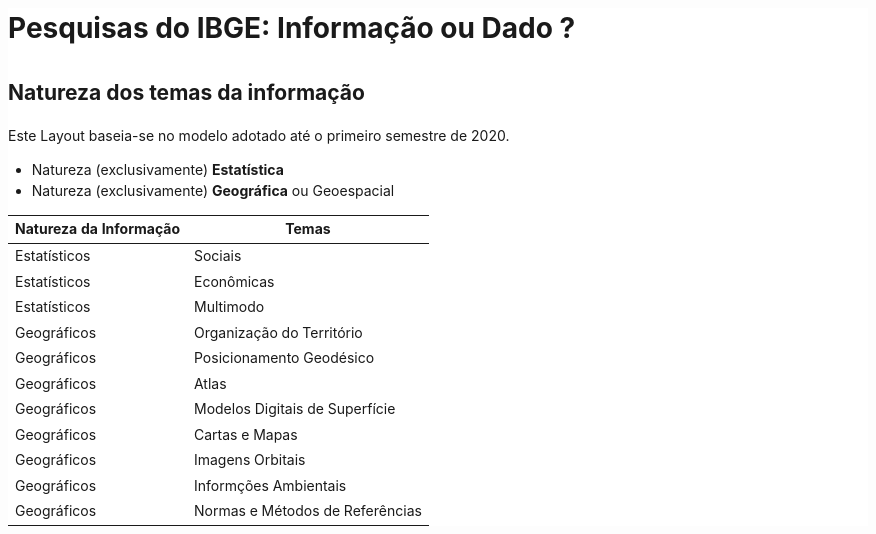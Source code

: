 # Pesquisas do IBGE: Informação ou Dado ?


## Natureza dos temas da informação

Este Layout baseia-se no modelo adotado até o primeiro semestre de 2020.

* Natureza (exclusivamente) **Estatística**
* Natureza (exclusivamente) **Geográfica** ou Geoespacial

<table>
<thead>
  <tr>
    <th>Natureza da Informação</th>
    <th>Temas</th>
  </tr>
</thead>
<tbody>
  <tr>
    <td>Estatísticos</td>
    <td>Sociais</td>
  </tr>
  <tr>
    <td>Estatísticos</td>
    <td>Econômicas</td>
  </tr>
  <tr>
    <td>Estatísticos</td>
    <td>Multimodo</td>
  </tr>
  <tr>
    <td>Geográficos</td>
    <td>Organização do Território</td>
  </tr>
  <tr>
    <td>Geográficos</td>
    <td>Posicionamento Geodésico</td>
  </tr>
  <tr>
    <td>Geográficos</td>
    <td>Atlas</td>
  </tr>
  <tr>
    <td>Geográficos</td>
    <td>Modelos Digitais de Superfície</td>
  </tr>
  <tr>
    <td>Geográficos</td>
    <td>Cartas e Mapas</td>
  </tr>
  <tr>
    <td>Geográficos</td>
    <td>Imagens Orbitais</td>
  </tr>
  <tr>
    <td>Geográficos</td>
    <td>Informções Ambientais</td>
  </tr>
  <tr>
    <td>Geográficos</td>
    <td>Normas e Métodos de Referências</td>
  </tr>
</tbody>